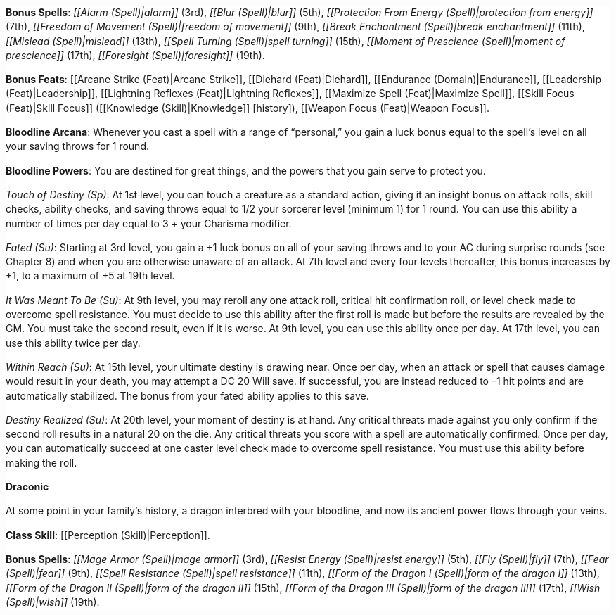 **Bonus Spells**: *[[Alarm (Spell)|alarm]]* (3rd), *[[Blur (Spell)|blur]]* (5th), *[[Protection From Energy (Spell)|protection from energy]]* (7th), *[[Freedom of Movement (Spell)|freedom of movement]]* (9th), *[[Break Enchantment (Spell)|break enchantment]]* (11th), *[[Mislead (Spell)|mislead]]* (13th), *[[Spell Turning (Spell)|spell turning]]* (15th), *[[Moment of Prescience (Spell)|moment of prescience]]* (17th), *[[Foresight (Spell)|foresight]]* (19th).

**Bonus Feats**: [[Arcane Strike (Feat)|Arcane Strike]], [[Diehard (Feat)|Diehard]], [[Endurance (Domain)|Endurance]], [[Leadership (Feat)|Leadership]], [[Lightning Reflexes (Feat)|Lightning Reflexes]], [[Maximize Spell (Feat)|Maximize Spell]], [[Skill Focus (Feat)|Skill Focus]] ([[Knowledge (Skill)|Knowledge]] \[history]), [[Weapon Focus (Feat)|Weapon Focus]].

**Bloodline Arcana**: Whenever you cast a spell with a range of “personal,” you gain a luck bonus equal to the spell’s level on all your saving throws for 1 round.

**Bloodline Powers**: You are destined for great things, and the powers that you gain serve to protect you.

*Touch of Destiny (Sp)*: At 1st level, you can touch a creature as a standard action, giving it an insight bonus on attack rolls, skill checks, ability checks, and saving throws equal to 1/2 your sorcerer level (minimum 1) for 1 round. You can use this ability a number of times per day equal to 3 + your Charisma modifier.

*Fated (Su)*: Starting at 3rd level, you gain a +1 luck bonus on all of your saving throws and to your AC during surprise rounds (see Chapter 8) and when you are otherwise unaware of an attack. At 7th level and every four levels thereafter, this bonus increases by +1, to a maximum of +5 at 19th level.

*It Was Meant To Be (Su)*: At 9th level, you may reroll any one attack roll, critical hit confirmation roll, or level check made to overcome spell resistance. You must decide to use this ability after the first roll is made but before the results are revealed by the GM. You must take the second result, even if it is worse. At 9th level, you can use this ability once per day. At 17th level, you can use this ability twice per day.

*Within Reach (Su)*: At 15th level, your ultimate destiny is drawing near. Once per day, when an attack or spell that causes damage would result in your death, you may attempt a DC 20 Will save. If successful, you are instead reduced to –1 hit points and are automatically stabilized. The bonus from your fated ability applies to this save.

*Destiny Realized (Su)*: At 20th level, your moment of destiny is at hand. Any critical threats made against you only confirm if the second roll results in a natural 20 on the die. Any critical threats you score with a spell are automatically confirmed. Once per day, you can automatically succeed at one caster level check made to overcome spell resistance. You must use this ability before making the roll.

**Draconic**

At some point in your family’s history, a dragon interbred with your bloodline, and now its ancient power flows through your veins.

**Class Skill**: [[Perception (Skill)|Perception]].

**Bonus Spells**: *[[Mage Armor (Spell)|mage armor]]* (3rd), *[[Resist Energy (Spell)|resist energy]]* (5th), *[[Fly (Spell)|fly]]* (7th), *[[Fear (Spell)|fear]]* (9th), *[[Spell Resistance (Spell)|spell resistance]]* (11th), *[[Form of the Dragon I (Spell)|form of the dragon I]]* (13th), *[[Form of the Dragon II (Spell)|form of the dragon II]]* (15th), *[[Form of the Dragon III (Spell)|form of the dragon III]]* (17th), *[[Wish (Spell)|wish]]* (19th).
